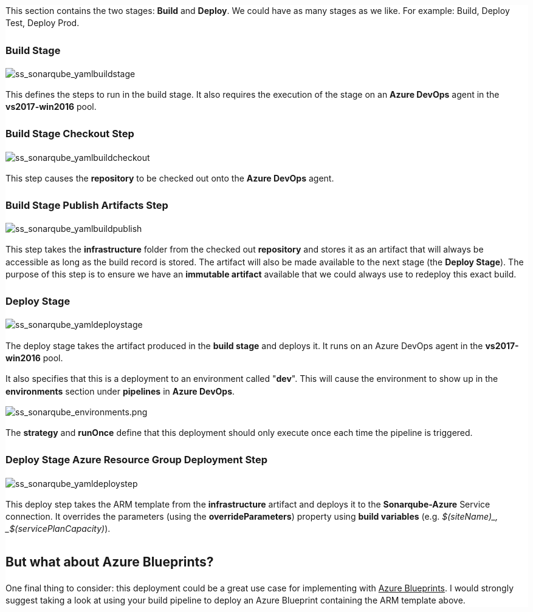 This section contains the two stages: **Build** and **Deploy**. We could have as many stages as we like. For example: Build, Deploy Test, Deploy Prod.

### Build Stage

![ss_sonarqube_yamlbuildstage](/assets/images/screenshots/ss_sonarqube_yamlbuildstage.png)

This defines the steps to run in the build stage. It also requires the execution of the stage on an **Azure DevOps** agent in the **vs2017-win2016** pool.

### Build Stage Checkout Step

![ss_sonarqube_yamlbuildcheckout](/assets/images/screenshots/ss_sonarqube_yamlbuildcheckout.png)

This step causes the **repository** to be checked out onto the **Azure DevOps** agent.

### Build Stage Publish Artifacts Step

![ss_sonarqube_yamlbuildpublish](/assets/images/screenshots/ss_sonarqube_yamlbuildpublish.png)

This step takes the **infrastructure** folder from the checked out **repository** and stores it as an artifact that will always be accessible as long as the build record is stored. The artifact will also be made available to the next stage (the **Deploy Stage**). The purpose of this step is to ensure we have an **immutable artifact** available that we could always use to redeploy this exact build.

### Deploy Stage

![ss_sonarqube_yamldeploystage](/assets/images/screenshots/ss_sonarqube_yamldeploystage.png)

The deploy stage takes the artifact produced in the **build stage** and deploys it. It runs on an Azure DevOps agent in the **vs2017-win2016** pool.

It also specifies that this is a deployment to an environment called "**dev**". This will cause the environment to show up in the **environments** section under **pipelines** in **Azure DevOps**.

![ss_sonarqube_environments.png](/assets/images/screenshots/ss_sonarqube_environments.png)

The **strategy** and **runOnce** define that this deployment should only execute once each time the pipeline is triggered.

### Deploy Stage Azure Resource Group Deployment Step

![ss_sonarqube_yamldeploystep](/assets/images/screenshots/ss_sonarqube_yamldeploystep.png)

This deploy step takes the ARM template from the **infrastructure** artifact and deploys it to the **Sonarqube-Azure** Service connection. It overrides the parameters (using the **overrideParameters**) property using **build variables** (e.g. _$(siteName)_, _$(servicePlanCapacity)_).

## But what about Azure Blueprints?

One final thing to consider: this deployment could be a great use case for implementing with [Azure Blueprints](https://azure.microsoft.com/en-in/services/blueprints/). I would strongly suggest taking a look at using your build pipeline to deploy an Azure Blueprint containing the ARM template above.

